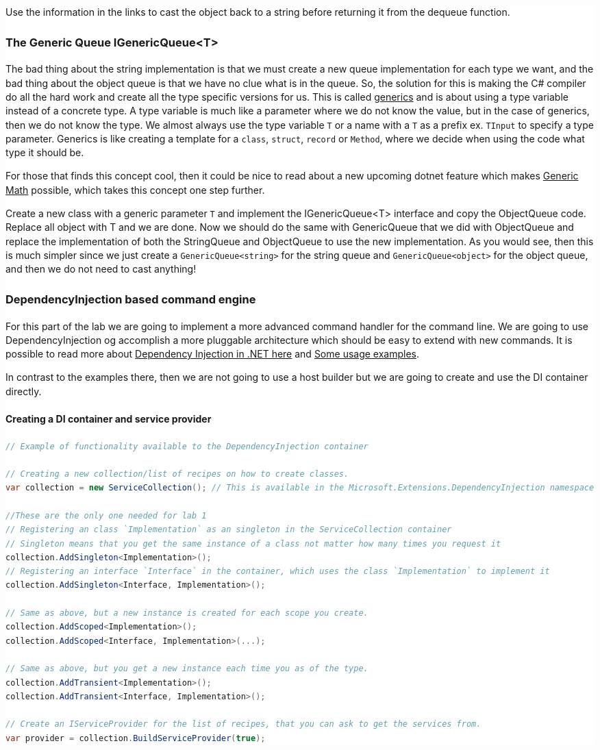 Use the information in the links to cast the object back to a string before returning it from the dequeue function.

### The Generic Queue IGenericQueue&lt;T&gt;

The bad thing about the string implementation is that we must create a new queue implementation for each type we want, and the bad thing about the object queue is that we have no clue what is in the queue. So, the solution for this is making the C# compiler do all the hard work and create all the type specific versions for us. This is called [generics](https://docs.microsoft.com/en-us/dotnet/csharp/fundamentals/types/generics) and is about using a type variable instead of a concrete type. A type variable is much like a parameter where we do not know the value, but in the case of generics, then we do not know the type. We almost always use the type variable `T` or a name with a `T` as a prefix ex. `TInput` to specify a type parameter. Generics is like creating a template for a `class`, `struct`, `record` or `Method`, where we decide when using the code what type it should be. 

For those that finds this concept cool, then it could be nice to read about a new upcoming dotnet feature which makes [Generic Math](https://devblogs.microsoft.com/dotnet/preview-features-in-net-6-generic-math/) possible, which takes this concept one step further.

Create a new class with a generic parameter `T` and implement the IGenericQueue&lt;T&gt; interface and copy the ObjectQueue code. Replace all object with T and we are done. Now we should do the same with GenericQueue that we did with ObjectQueue and replace the implementation of both the StringQueue and ObjectQueue to use the new implementation. As you would see, then this is much simpler since we just create a `GenericQueue<string>` for the string queue and `GenericQueue<object>` for the object queue, and then we do not need to cast anything!

### DependencyInjection based command engine

For this part of the lab we are going to implement a more advanced command handler for the command line. We are going to use DependencyInjection og accomplish a more pluggable architecture which should be easy to extend with new commands. It is possible to read more about [Dependency Injection in .NET here](https://docs.microsoft.com/en-us/dotnet/core/extensions/dependency-injection) and [Some usage examples](https://docs.microsoft.com/en-us/dotnet/core/extensions/dependency-injection-usage).

In contrast to the examples there, then we are not going to use a host builder but we are going to create and use the DI container directly. 

#### Creating a DI container and service provider

```csharp
// Example of functionality available to the DependencyInjection container

// Creating a new collection/list of recipes on how to create classes. 
var collection = new ServiceCollection(); // This is available in the Microsoft.Extensions.DependencyInjection namespace

//These are the only one needed for lab 1
// Registering an class `Implementation` as an singleton in the ServiceCollection container 
// Singleton means that you get the same instance of a class not matter how many times you request it
collection.AddSingleton<Implementation>();
// Registering an interface `Interface` in the container, which uses the class `Implementation` to implement it
collection.AddSingleton<Interface, Implementation>();

// Same as above, but a new instance is created for each scope you create. 
collection.AddScoped<Implementation>();
collection.AddScoped<Interface, Implementation>(...);

// Same as above, but you get a new instance each time you as of the type.
collection.AddTransient<Implementation>();
collection.AddTransient<Interface, Implementation>();

// Create an IServiceProvider for the list of recipes, that you can ask to get the services from.
var provider = collection.BuildServiceProvider(true);

```